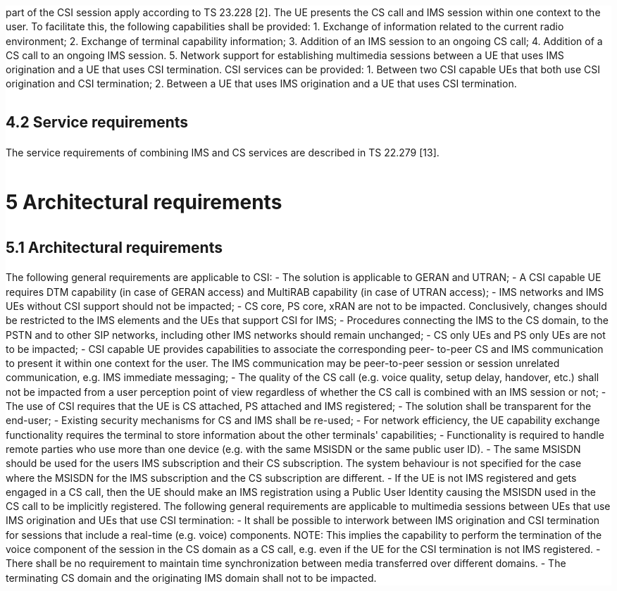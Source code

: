 part of the CSI session apply according to TS 23.228 [2].
The UE presents the CS call and IMS session within one context to the user. To
facilitate this, the following capabilities shall be provided:
1\. Exchange of information related to the current radio environment;
2\. Exchange of terminal capability information;
3\. Addition of an IMS session to an ongoing CS call;
4\. Addition of a CS call to an ongoing IMS session.
5\. Network support for establishing multimedia sessions between a UE that
uses IMS origination and a UE that uses CSI termination.
CSI services can be provided:
1\. Between two CSI capable UEs that both use CSI origination and CSI
termination;
2\. Between a UE that uses IMS origination and a UE that uses CSI termination.
## 4.2 Service requirements
The service requirements of combining IMS and CS services are described in TS
22.279 [13].
# 5 Architectural requirements
## 5.1 Architectural requirements
The following general requirements are applicable to CSI:
\- The solution is applicable to GERAN and UTRAN;
\- A CSI capable UE requires DTM capability (in case of GERAN access) and
MultiRAB capability (in case of UTRAN access);
\- IMS networks and IMS UEs without CSI support should not be impacted;
\- CS core, PS core, xRAN are not to be impacted. Conclusively, changes should
be restricted to the IMS elements and the UEs that support CSI for IMS;
\- Procedures connecting the IMS to the CS domain, to the PSTN and to other
SIP networks, including other IMS networks should remain unchanged;
\- CS only UEs and PS only UEs are not to be impacted;
\- CSI capable UE provides capabilities to associate the corresponding peer-
to-peer CS and IMS communication to present it within one context for the
user. The IMS communication may be peer-to-peer session or session unrelated
communication, e.g. IMS immediate messaging;
\- The quality of the CS call (e.g. voice quality, setup delay, handover,
etc.) shall not be impacted from a user perception point of view regardless of
whether the CS call is combined with an IMS session or not;
\- The use of CSI requires that the UE is CS attached, PS attached and IMS
registered;
\- The solution shall be transparent for the end-user;
\- Existing security mechanisms for CS and IMS shall be re-used;
\- For network efficiency, the UE capability exchange functionality requires
the terminal to store information about the other terminals\' capabilities;
\- Functionality is required to handle remote parties who use more than one
device (e.g. with the same MSISDN or the same public user ID).
\- The same MSISDN should be used for the users IMS subscription and their CS
subscription. The system behaviour is not specified for the case where the
MSISDN for the IMS subscription and the CS subscription are different.
\- If the UE is not IMS registered and gets engaged in a CS call, then the UE
should make an IMS registration using a Public User Identity causing the
MSISDN used in the CS call to be implicitly registered.
The following general requirements are applicable to multimedia sessions
between UEs that use IMS origination and UEs that use CSI termination:
\- It shall be possible to interwork between IMS origination and CSI
termination for sessions that include a real-time (e.g. voice) components.
NOTE: This implies the capability to perform the termination of the voice
component of the session in the CS domain as a CS call, e.g. even if the UE
for the CSI termination is not IMS registered.
\- There shall be no requirement to maintain time synchronization between
media transferred over different domains.
\- The terminating CS domain and the originating IMS domain shall not to be
impacted.